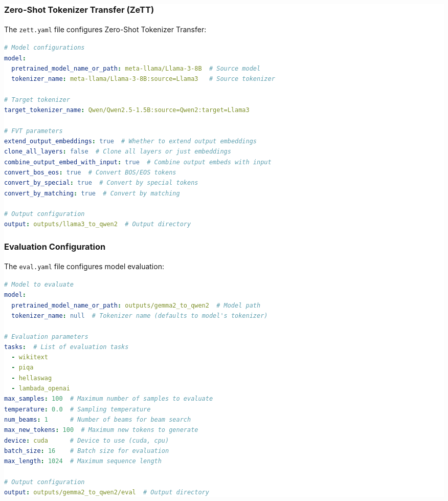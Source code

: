 ### Zero-Shot Tokenizer Transfer (ZeTT)

The `zett.yaml` file configures Zero-Shot Tokenizer Transfer:

```yaml
# Model configurations
model:
  pretrained_model_name_or_path: meta-llama/Llama-3-8B  # Source model
  tokenizer_name: meta-llama/Llama-3-8B:source=Llama3   # Source tokenizer

# Target tokenizer
target_tokenizer_name: Qwen/Qwen2.5-1.5B:source=Qwen2:target=Llama3

# FVT parameters
extend_output_embeddings: true  # Whether to extend output embeddings
clone_all_layers: false  # Clone all layers or just embeddings
combine_output_embed_with_input: true  # Combine output embeds with input
convert_bos_eos: true  # Convert BOS/EOS tokens
convert_by_special: true  # Convert by special tokens
convert_by_matching: true  # Convert by matching

# Output configuration
output: outputs/llama3_to_qwen2  # Output directory
```

### Evaluation Configuration

The `eval.yaml` file configures model evaluation:

```yaml
# Model to evaluate
model:
  pretrained_model_name_or_path: outputs/gemma2_to_qwen2  # Model path
  tokenizer_name: null  # Tokenizer name (defaults to model's tokenizer)

# Evaluation parameters
tasks:  # List of evaluation tasks
  - wikitext
  - piqa
  - hellaswag
  - lambada_openai
max_samples: 100  # Maximum number of samples to evaluate
temperature: 0.0  # Sampling temperature
num_beams: 1      # Number of beams for beam search
max_new_tokens: 100  # Maximum new tokens to generate
device: cuda      # Device to use (cuda, cpu)
batch_size: 16    # Batch size for evaluation
max_length: 1024  # Maximum sequence length

# Output configuration
output: outputs/gemma2_to_qwen2/eval  # Output directory
```
